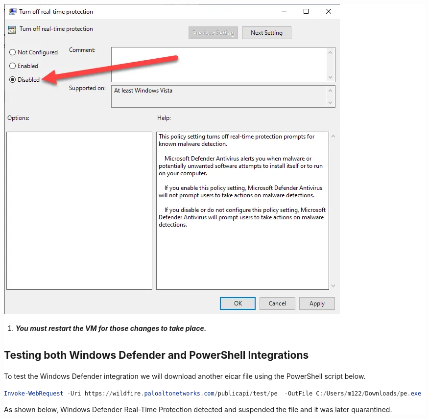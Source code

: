 ![Untitled](Screenshots/03-Wazuh/2-Virustotal&OthersIntergration/image22.webp)

1. ***You must restart the VM for those changes to take place.***

## Testing both Windows Defender and PowerShell Integrations

To test the Windows Defender integration we will download another eicar file using the PowerShell script below.

```powershell
Invoke-WebRequest -Uri https://wildfire.paloaltonetworks.com/publicapi/test/pe  -OutFile C:/Users/m122/Downloads/pe.exe
```

As shown below, Windows Defender Real-Time Protection detected and suspended the file and it was later quarantined.
